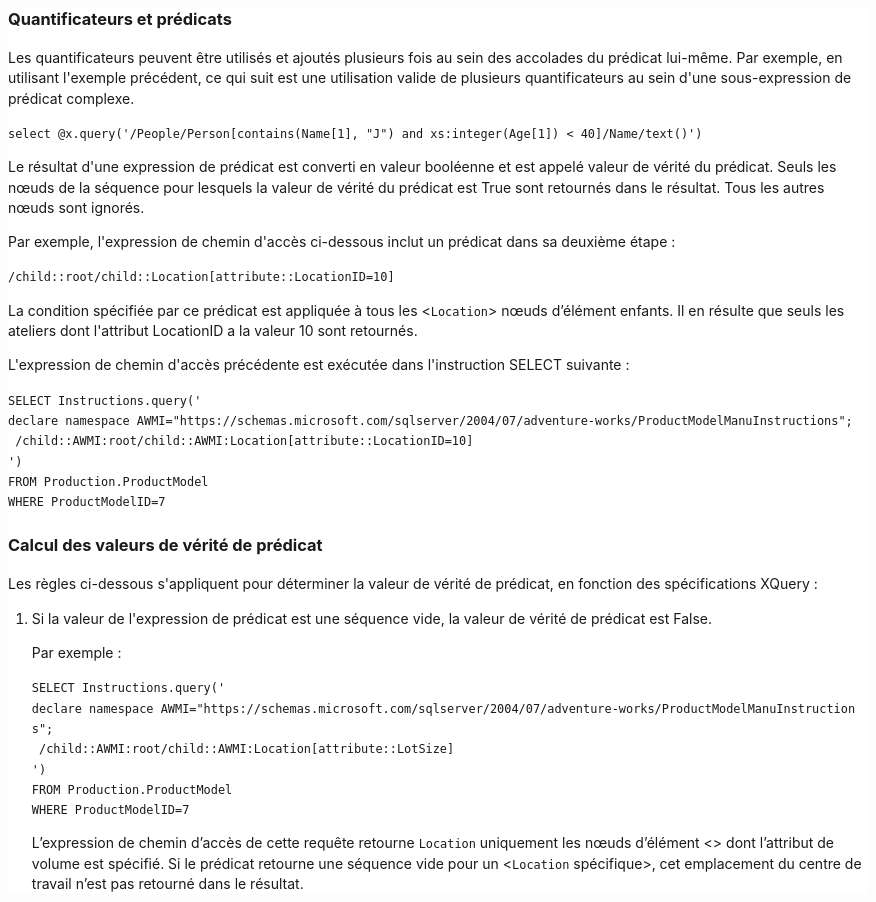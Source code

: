 ### <a name="quantifiers-and-predicates"></a>Quantificateurs et prédicats  
 Les quantificateurs peuvent être utilisés et ajoutés plusieurs fois au sein des accolades du prédicat lui-même. Par exemple, en utilisant l'exemple précédent, ce qui suit est une utilisation valide de plusieurs quantificateurs au sein d'une sous-expression de prédicat complexe.  
  
```  
select @x.query('/People/Person[contains(Name[1], "J") and xs:integer(Age[1]) < 40]/Name/text()')  
```  
  
 Le résultat d'une expression de prédicat est converti en valeur booléenne et est appelé valeur de vérité du prédicat. Seuls les nœuds de la séquence pour lesquels la valeur de vérité du prédicat est True sont retournés dans le résultat. Tous les autres nœuds sont ignorés.  
  
 Par exemple, l'expression de chemin d'accès ci-dessous inclut un prédicat dans sa deuxième étape :  
  
```  
/child::root/child::Location[attribute::LocationID=10]  
```  
  
 La condition spécifiée par ce prédicat est appliquée à tous les <`Location`> nœuds d’élément enfants. Il en résulte que seuls les ateliers dont l'attribut LocationID a la valeur 10 sont retournés.  
  
 L'expression de chemin d'accès précédente est exécutée dans l'instruction SELECT suivante :  
  
```  
SELECT Instructions.query('  
declare namespace AWMI="https://schemas.microsoft.com/sqlserver/2004/07/adventure-works/ProductModelManuInstructions";  
 /child::AWMI:root/child::AWMI:Location[attribute::LocationID=10]  
')  
FROM Production.ProductModel  
WHERE ProductModelID=7  
```  
  
### <a name="computing-predicate-truth-values"></a>Calcul des valeurs de vérité de prédicat  
 Les règles ci-dessous s'appliquent pour déterminer la valeur de vérité de prédicat, en fonction des spécifications XQuery :  
  
1.  Si la valeur de l'expression de prédicat est une séquence vide, la valeur de vérité de prédicat est False.  
  
     Par exemple :  
  
    ```  
    SELECT Instructions.query('  
    declare namespace AWMI="https://schemas.microsoft.com/sqlserver/2004/07/adventure-works/ProductModelManuInstructions";  
     /child::AWMI:root/child::AWMI:Location[attribute::LotSize]  
    ')  
    FROM Production.ProductModel  
    WHERE ProductModelID=7  
    ```  
  
     L’expression de chemin d’accès de cette requête retourne `Location` uniquement les nœuds d’élément <> dont l’attribut de volume est spécifié. Si le prédicat retourne une séquence vide pour un <`Location` spécifique>, cet emplacement du centre de travail n’est pas retourné dans le résultat.  
  